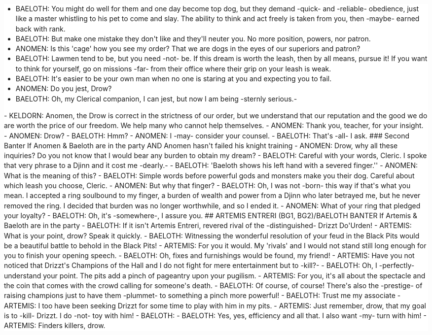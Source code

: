 - BAELOTH: You might do well for them and one day become top dog, but they demand -quick- and -reliable- obedience, just like a master whistling to his pet to come and slay. The ability to think and act freely is taken from you, then -maybe- earned back with rank.
- BAELOTH: But make one mistake they don't like and they'll neuter you. No more position, powers, nor patron.
- ANOMEN: Is this 'cage' how you see my order? That we are dogs in the eyes of our superiors and patron?
- BAELOTH: Lawmen tend to be, but you need -not- be. If this dream is worth the leash, then by all means, pursue it! If you want to think for yourself, go on missions -far- from their office where their grip on your leash is weak.
- BAELOTH: It's easier to be your own man when no one is staring at you and expecting you to fail.
- ANOMEN: Do you jest, Drow?
- BAELOTH: Oh, my Clerical companion, I can jest, but now I am being -sternly serious.-
<If Keldorn is also in the party.>
- KELDORN: Anomen, the Drow is correct in the strictness of our order, but we understand that our reputation and the good we do are worth the price of our freedom. We help many who cannot help themselves.
- ANOMEN: Thank you, teacher, for your insight.
- ANOMEN: <Anomen turns to Baeloth.> Drow?
- BAELOTH: Hmm?
- ANOMEN: I -may- consider your counsel.
- BAELOTH: That's -all- I ask.
### Second Banter
If Anomen & Baeloth are in the party AND Anomen hasn't failed his knight training 
- ANOMEN: Drow, why all these inquiries? Do you not know that I would bear any burden to obtain my dream?
- BAELOTH: Careful with your words, Cleric. I spoke that very phrase to a Djinn and it cost me -dearly.-
- BAELOTH: 'Baeloth shows his left hand with a severed finger.''
- ANOMEN: What is the meaning of this?
- BAELOTH: Simple words before powerful gods and monsters make you their dog. Careful about which leash you choose, Cleric.
- ANOMEN: But why that finger?
- BAELOTH: Oh, I was not -born- this way if that's what you mean. I accepted a ring soulbound to my finger, a burden of wealth and power from a Djinn who later betrayed me, but he never removed the ring. I decided that burden was no longer worthwhile, and so I ended it.
- ANOMEN: What of your ring that pledged your loyalty?
- BAELOTH: Oh, it's -somewhere-, I assure you.
## ARTEMIS ENTRERI (BG1, BG2)/BAELOTH BANTER
If Artemis & Baeloth are in the party
- BAELOTH: If it isn't Artemis Entreri, revered rival of the -distinguished- Drizzt Do'Urden!
- ARTEMIS: What is your point, drow? Speak it quickly.
- BAELOTH: Witnessing the wonderful resolution of your feud in the Black Pits would be a beautiful battle to behold in the Black Pits!
- ARTEMIS: For you it would. My 'rivals' and I would not stand still long enough for you to finish your opening speech.
- BAELOTH: Oh, fixes and furnishings would be found, my friend!
- ARTEMIS: Have you not noticed that Drizzt's Champions of the Hall and I do not fight for mere entertainment but to -kill?-
- BAELOTH: Oh, I -perfectly- understand your point. The pits add a pinch of pageantry upon your pugilism.
- ARTEMIS: For you, it's all about the spectacle and the coin that comes with the crowd calling for someone's death.
- BAELOTH: Of course, of course! There's also the -prestige- of raising champions just to have them -plummet- to something a pinch more powerful!
- BAELOTH: Trust me my associate 
- ARTEMIS: I too have been seeking Drizzt for some time to play with him in my pits.
- ARTEMIS: Just remember, drow, that my goal is to -kill- Drizzt. I do -not- toy with him!
- BAELOTH: <Baeloth sighs.> 
- BAELOTH: Yes, yes, efficiency and all that. I also want -my- turn with him!
- ARTEMIS: Finders killers, drow.